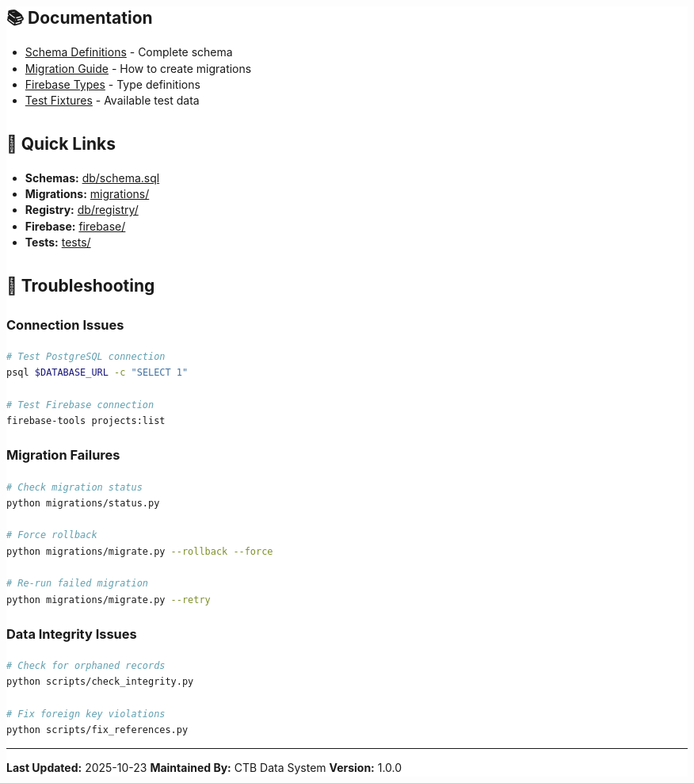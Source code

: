 ## 📚 Documentation

- [Schema Definitions](db/schema.sql) - Complete schema
- [Migration Guide](migrations/README.md) - How to create migrations
- [Firebase Types](firebase/types/firestore.ts) - Type definitions
- [Test Fixtures](tests/fixtures/README.md) - Available test data

## 🔗 Quick Links

- **Schemas:** [db/schema.sql](db/schema.sql)
- **Migrations:** [migrations/](migrations/)
- **Registry:** [db/registry/](db/registry/)
- **Firebase:** [firebase/](firebase/)
- **Tests:** [tests/](tests/)

## 🐛 Troubleshooting

### Connection Issues

```bash
# Test PostgreSQL connection
psql $DATABASE_URL -c "SELECT 1"

# Test Firebase connection
firebase-tools projects:list
```

### Migration Failures

```bash
# Check migration status
python migrations/status.py

# Force rollback
python migrations/migrate.py --rollback --force

# Re-run failed migration
python migrations/migrate.py --retry
```

### Data Integrity Issues

```bash
# Check for orphaned records
python scripts/check_integrity.py

# Fix foreign key violations
python scripts/fix_references.py
```

---

**Last Updated:** 2025-10-23
**Maintained By:** CTB Data System
**Version:** 1.0.0

